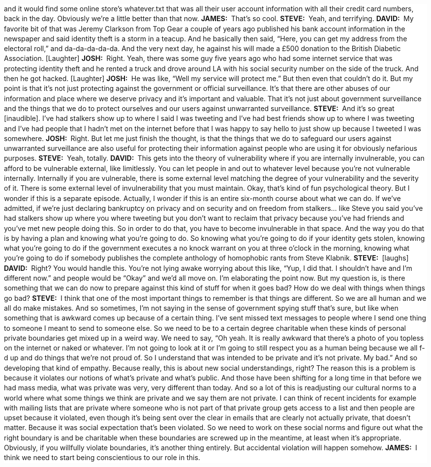 and it would find some online store’s whatever.txt that was all their user account information with all their credit card numbers, back in the day. Obviously we’re a little better than that now. **JAMES:&nbsp;** That’s so cool. **STEVE:&nbsp;** Yeah, and terrifying. **DAVID:&nbsp;** My favorite bit of that was Jeremy Clarkson from Top Gear a couple of years ago published his bank account information in the newspaper and said identity theft is a storm in a teacup. And he basically then said, “Here, you can get my address from the electoral roll,” and da-da-da-da-da. And the very next day, he against his will made a £500 donation to the British Diabetic Association. [Laughter] **JOSH:&nbsp;** Right. Yeah, there was some guy five years ago who had some internet service that was protecting identity theft and he rented a truck and drove around LA with his social security number on the side of the truck. And then he got hacked. [Laughter] **JOSH:&nbsp;** He was like, “Well my service will protect me.” But then even that couldn’t do it. But my point is that it’s not just protecting against the government or official surveillance. It’s that there are other abuses of our information and place where we deserve privacy and it’s important and valuable. That it’s not just about government surveillance and the things that we do to protect ourselves and our users against unwarranted surveillance. **STEVE:&nbsp;** And it’s so great [inaudible]. I’ve had stalkers show up to where I said I was tweeting and I’ve had best friends show up to where I was tweeting and I’ve had people that I hadn’t met on the internet before that I was happy to say hello to just show up because I tweeted I was somewhere. **JOSH:&nbsp;** Right. But let me just finish the thought, is that the things that we do to safeguard our users against unwarranted surveillance are also useful for protecting their information against people who are using it for obviously nefarious purposes. **STEVE:&nbsp;** Yeah, totally. **DAVID:&nbsp;** This gets into the theory of vulnerability where if you are internally invulnerable, you can afford to be vulnerable external, like limitlessly. You can let people in and out to whatever level because you’re not vulnerable internally. Internally if you are vulnerable, there is some external level matching the degree of your vulnerability and the severity of it. There is some external level of invulnerability that you must maintain. Okay, that’s kind of fun psychological theory. But I wonder if this is a separate episode. Actually, I wonder if this is an entire six-month course about what we can do. If we’ve admitted, if we’re just declaring bankruptcy on privacy and on security and on freedom from stalkers… like Steve you said you’ve had stalkers show up where you where tweeting but you don’t want to reclaim that privacy because you’ve had friends and you’ve met new people doing this. So in order to do that, you have to become invulnerable in that space. And the way you do that is by having a plan and knowing what you’re going to do. So knowing what you’re going to do if your identity gets stolen, knowing what you’re going to do if the government executes a no knock warrant on you at three o’clock in the morning, knowing what you’re going to do if somebody publishes the complete anthology of homophobic rants from Steve Klabnik. **STEVE:&nbsp;** [laughs] **DAVID:&nbsp;** Right? You would handle this. You’re not lying awake worrying about this like, “Yup, I did that. I shouldn’t have and I’m different now.” and people would be “Okay” and we’d all move on. I’m elaborating the point now. But my question is, is there something that we can do now to prepare against this kind of stuff for when it goes bad? How do we deal with things when things go bad? **STEVE:&nbsp;** I think that one of the most important things to remember is that things are different. So we are all human and we all do make mistakes. And so sometimes, I’m not saying in the sense of government spying stuff that’s sure, but like when something that is awkward comes up because of a certain thing. I’ve sent missed text messages to people where I send one thing to someone I meant to send to someone else. So we need to be to a certain degree charitable when these kinds of personal private boundaries get mixed up in a weird way. We need to say, “Oh yeah. It is really awkward that there’s a photo of you topless on the internet or naked or whatever. I’m not going to look at it or I’m going to still respect you as a human being because we all f-d up and do things that we’re not proud of. So I understand that was intended to be private and it’s not private. My bad.” And so developing that kind of empathy. Because really, this is about new social understandings, right? The reason this is a problem is because it violates our notions of what’s private and what’s public. And those have been shifting for a long time in that before we had mass media, what was private was very, very different than today. And so a lot of this is readjusting our cultural norms to a world where what some things we think are private and we say them are not private. I can think of recent incidents for example with mailing lists that are private where someone who is not part of that private group gets access to a list and then people are upset because it violated, even though it’s being sent over the clear in emails that are clearly not actually private, that doesn’t matter. Because it was social expectation that’s been violated. So we need to work on these social norms and figure out what the right boundary is and be charitable when these boundaries are screwed up in the meantime, at least when it’s appropriate. Obviously, if you willfully violate boundaries, it’s another thing entirely. But accidental violation will happen somehow. **JAMES:&nbsp;** I think we need to start being conscientious to our role in this.